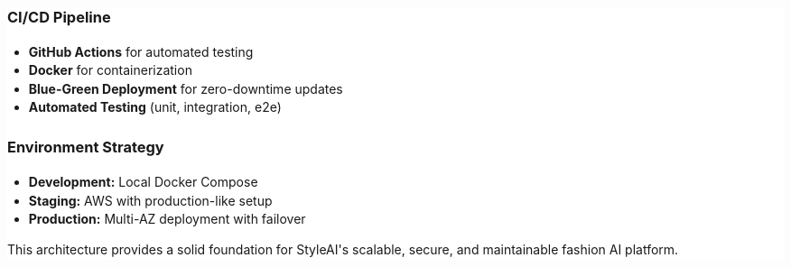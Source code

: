### CI/CD Pipeline
- **GitHub Actions** for automated testing
- **Docker** for containerization
- **Blue-Green Deployment** for zero-downtime updates
- **Automated Testing** (unit, integration, e2e)

### Environment Strategy
- **Development:** Local Docker Compose
- **Staging:** AWS with production-like setup
- **Production:** Multi-AZ deployment with failover

This architecture provides a solid foundation for StyleAI's scalable, secure, and maintainable fashion AI platform.
